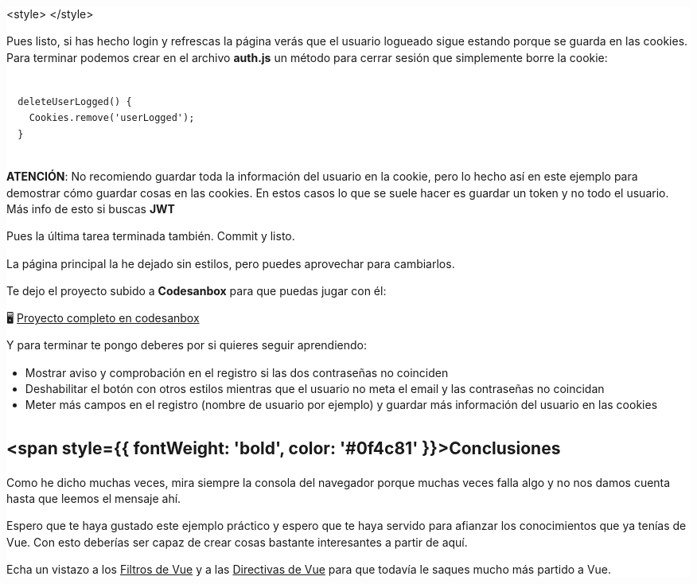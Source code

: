   <span class="token operator">&lt;</span>style<span class="token operator">&gt;</span>
      <span class="token operator">&lt;</span><span class="token operator">/</span>style&gt;</span>

</code></pre>

<p>Pues listo, si has hecho login y refrescas la página verás que el usuario logueado sigue estando porque se guarda en las cookies. Para terminar podemos crear en el archivo <strong>auth.js</strong> un método para cerrar sesión que simplemente borre la cookie:</p>
<pre class="language-javascript" data-language="javascript">
<code class="language-javascript" data-language="javascript">
  <span class="token function">deleteUserLogged</span><span class="token punctuation">(</span><span class="token punctuation">)</span> <span class="token punctuation">{</span>
    Cookies<span class="token punctuation">.</span><span class="token function">remove</span><span class="token punctuation">(</span><span class="token string">'userLogged'</span><span class="token punctuation">)</span><span class="token punctuation">;</span>
  <span class="token punctuation">}</span>

</code></pre>

<p><strong>ATENCIÓN</strong>: No recomiendo guardar toda la información del usuario en la cookie, pero lo hecho así en este ejemplo para demostrar cómo guardar cosas en las cookies. En estos casos lo que se suele hacer es guardar un token y no todo el usuario. Más info de esto si buscas <strong>JWT</strong></p>

<p>Pues la última tarea terminada también. Commit y listo.</p>

<p>La página principal la he dejado sin estilos, pero puedes aprovechar para cambiarlos.</p><p>Te dejo el proyecto subido a <strong>Codesanbox</strong> para que puedas jugar con él:</p>

<p>🖥️ <a href="https://codesandbox.io/s/vue-router-53326" target="_blank" rel="noopener">Proyecto completo en codesanbox</a></p>

<p>Y para terminar te pongo deberes por si quieres seguir aprendiendo:</p>

<ul>
  <li>Mostrar aviso y comprobación en el registro si las dos contraseñas no coinciden</li>
  <li>Deshabilitar el botón con otros estilos mientras que el usuario no meta el email y las contraseñas no coincidan</li>
  <li>Meter más campos en el registro (nombre de usuario por ejemplo) y guardar más información del usuario en las cookies</li>
</ul>

## <span style={{ fontWeight: 'bold', color: '#0f4c81' }}>Conclusiones</span>

<p>Como he dicho muchas veces, mira siempre la consola del navegador porque muchas veces falla algo y no nos damos cuenta hasta que leemos el mensaje ahí.</p>

<p>Espero que te haya gustado este ejemplo práctico y espero que te haya servido para afianzar los conocimientos que ya tenías de Vue. Con esto deberías ser capaz de crear cosas bastante interesantes a partir de aquí.</p>

<p>Echa un vistazo a los <a href="/vue-filters">Filtros de Vue</a> y a las <a href="/vue-directives">Directivas de Vue</a> para que todavía le saques mucho más partido a Vue.</p>
